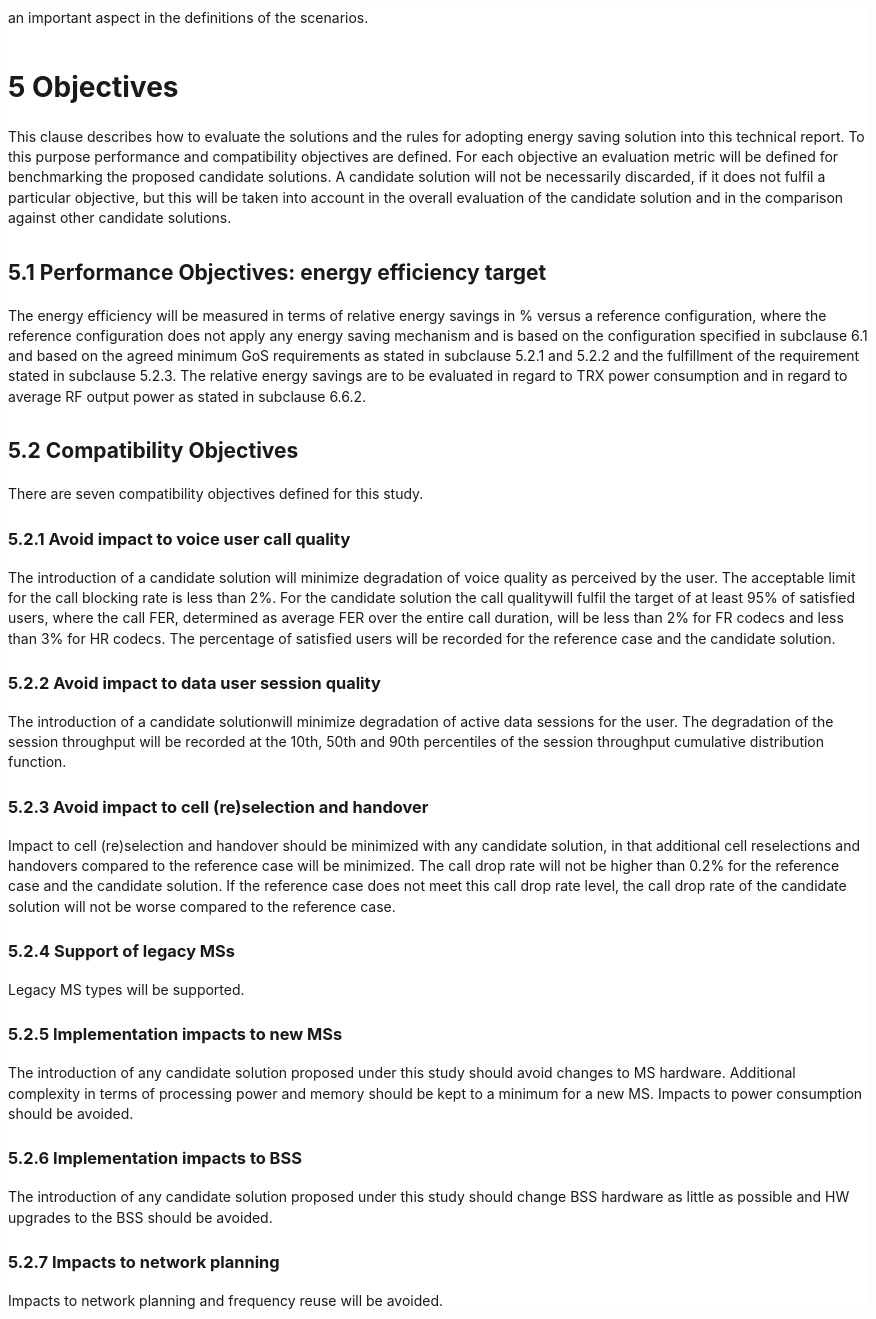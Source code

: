 an important aspect in the definitions of the scenarios.
# 5 Objectives
This clause describes how to evaluate the solutions and the rules for adopting
energy saving solution into this technical report. To this purpose performance
and compatibility objectives are defined. For each objective an evaluation
metric will be defined for benchmarking the proposed candidate solutions. A
candidate solution will not be necessarily discarded, if it does not fulfil a
particular objective, but this will be taken into account in the overall
evaluation of the candidate solution and in the comparison against other
candidate solutions.
## 5.1 Performance Objectives: energy efficiency target
The energy efficiency will be measured in terms of relative energy savings in
% versus a reference configuration, where the reference configuration does not
apply any energy saving mechanism and is based on the configuration specified
in subclause 6.1 and based on the agreed minimum GoS requirements as stated in
subclause 5.2.1 and 5.2.2 and the fulfillment of the requirement stated in
subclause 5.2.3. The relative energy savings are to be evaluated in regard to
TRX power consumption and in regard to average RF output power as stated in
subclause 6.6.2.
## 5.2 Compatibility Objectives
There are seven compatibility objectives defined for this study.
### 5.2.1 Avoid impact to voice user call quality
The introduction of a candidate solution will minimize degradation of voice
quality as perceived by the user. The acceptable limit for the call blocking
rate is less than 2%. For the candidate solution the call qualitywill fulfil
the target of at least 95% of satisfied users, where the call FER, determined
as average FER over the entire call duration, will be less than 2% for FR
codecs and less than 3% for HR codecs. The percentage of satisfied users will
be recorded for the reference case and the candidate solution.
### 5.2.2 Avoid impact to data user session quality
The introduction of a candidate solutionwill minimize degradation of active
data sessions for the user. The degradation of the session throughput will be
recorded at the 10th, 50th and 90th percentiles of the session throughput
cumulative distribution function.
### 5.2.3 Avoid impact to cell (re)selection and handover
Impact to cell (re)selection and handover should be minimized with any
candidate solution, in that additional cell reselections and handovers
compared to the reference case will be minimized. The call drop rate will not
be higher than 0.2% for the reference case and the candidate solution. If the
reference case does not meet this call drop rate level, the call drop rate of
the candidate solution will not be worse compared to the reference case.
### 5.2.4 Support of legacy MSs
Legacy MS types will be supported.
### 5.2.5 Implementation impacts to new MSs
The introduction of any candidate solution proposed under this study should
avoid changes to MS hardware. Additional complexity in terms of processing
power and memory should be kept to a minimum for a new MS. Impacts to power
consumption should be avoided.
### 5.2.6 Implementation impacts to BSS
The introduction of any candidate solution proposed under this study should
change BSS hardware as little as possible and HW upgrades to the BSS should be
avoided.
### 5.2.7 Impacts to network planning
Impacts to network planning and frequency reuse will be avoided.